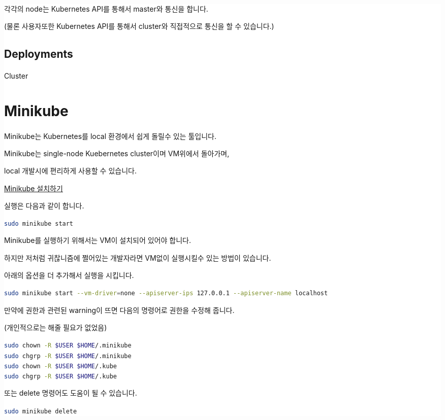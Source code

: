 각각의 node는 Kubernetes API를 통해서 master와 통신을 합니다.  

(물론 사용자또한 Kubernetes API를 통해서 cluster와 직접적으로 통신을 할 수 있습니다.)



## Deployments

Cluster





# Minikube

Minikube는 Kubernetes를 local 환경에서 쉽게 돌릴수 있는 툴입니다. 

Minikube는 single-node Kuebernetes cluster이며 VM위에서 돌아가며, 

local 개발시에 편리하게 사용할 수 있습니다. 



[Minikube 설치하기](https://kubernetes.io/docs/tasks/tools/install-minikube)



실행은 다음과 같이 합니다. 

```bash
sudo minikube start
```



Minikube를 실행하기 위해서는 VM이 설치되어 있어야  합니다. 

하지만 저처럼 귀찮니즘에 쩔어있는 개발자라면 VM없이 실행시킬수 있는 방법이 있습니다. 

아래의 옵션을 더 추가해서 실행을 시킵니다.

```bash
sudo minikube start --vm-driver=none --apiserver-ips 127.0.0.1 --apiserver-name localhost
```



만약에 권한과 관련된 warning이 뜨면 다음의 명령어로 권한을 수정해 줍니다.

(개인적으로는 해줄 필요가 없었음)

````bash
sudo chown -R $USER $HOME/.minikube
sudo chgrp -R $USER $HOME/.minikube
sudo chown -R $USER $HOME/.kube
sudo chgrp -R $USER $HOME/.kube
````

또는 delete 명령어도 도움이 될 수 있습니다. 

```bash
sudo minikube delete
```
